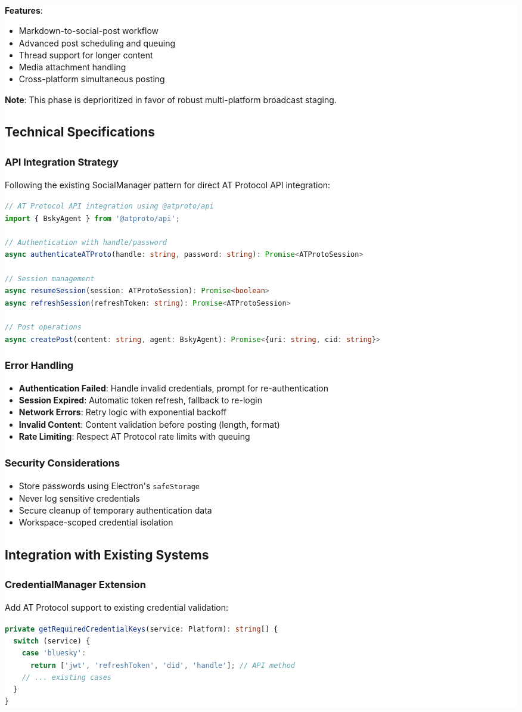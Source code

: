 **Features**:

- Markdown-to-social-post workflow
- Advanced post scheduling and queuing
- Thread support for longer content
- Media attachment handling
- Cross-platform simultaneous posting

**Note**: This phase is deprioritized in favor of robust multi-platform broadcast staging.

## Technical Specifications

### API Integration Strategy

Following the existing SocialManager pattern for direct AT Protocol API integration:

```typescript
// AT Protocol API integration using @atproto/api
import { BskyAgent } from '@atproto/api';

// Authentication with handle/password
async authenticateATProto(handle: string, password: string): Promise<ATProtoSession>

// Session management
async resumeSession(session: ATProtoSession): Promise<boolean>
async refreshSession(refreshToken: string): Promise<ATProtoSession>

// Post operations
async createPost(content: string, agent: BskyAgent): Promise<{uri: string, cid: string}>
```

### Error Handling

- **Authentication Failed**: Handle invalid credentials, prompt for re-authentication
- **Session Expired**: Automatic token refresh, fallback to re-login
- **Network Errors**: Retry logic with exponential backoff
- **Invalid Content**: Content validation before posting (length, format)
- **Rate Limiting**: Respect AT Protocol rate limits with queuing

### Security Considerations

- Store passwords using Electron's `safeStorage`
- Never log sensitive credentials
- Secure cleanup of temporary authentication data
- Workspace-scoped credential isolation

## Integration with Existing Systems

### CredentialManager Extension

Add AT Protocol support to existing credential validation:

```typescript
private getRequiredCredentialKeys(service: Platform): string[] {
  switch (service) {
    case 'bluesky':
      return ['jwt', 'refreshToken', 'did', 'handle']; // API method
    // ... existing cases
  }
}
```
